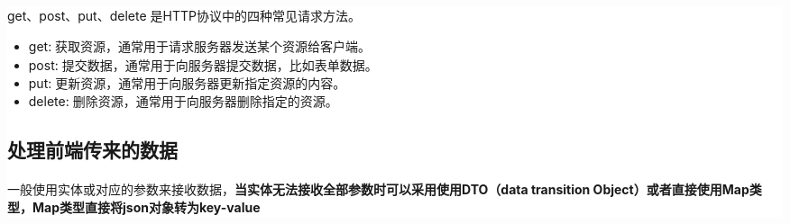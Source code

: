 get、post、put、delete 是HTTP协议中的四种常见请求方法。

- get: 获取资源，通常用于请求服务器发送某个资源给客户端。
- post: 提交数据，通常用于向服务器提交数据，比如表单数据。
- put: 更新资源，通常用于向服务器更新指定资源的内容。
- delete: 删除资源，通常用于向服务器删除指定的资源。



## 处理前端传来的数据

一般使用实体或对应的参数来接收数据，**当实体无法接收全部参数时可以采用使用DTO（data transition Object）或者直接使用Map类型，Map类型直接将json对象转为key-value**

 
